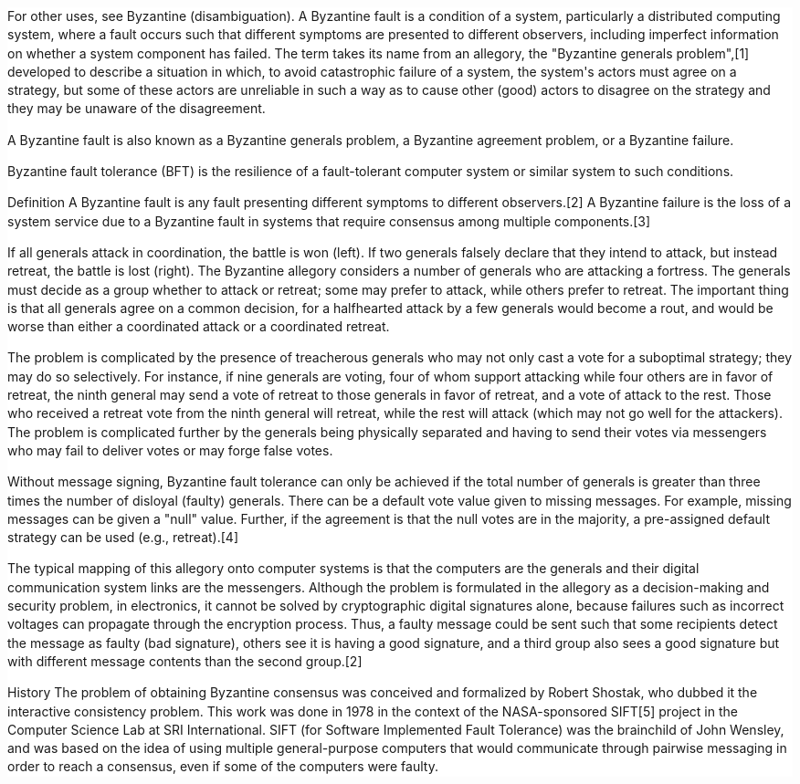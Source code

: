For other uses, see Byzantine (disambiguation).
A Byzantine fault is a condition of a system, particularly a distributed computing system, where a fault occurs such that different symptoms are presented to different observers, including imperfect information on whether a system component has failed. The term takes its name from an allegory, the "Byzantine generals problem",[1] developed to describe a situation in which, to avoid catastrophic failure of a system, the system's actors must agree on a strategy, but some of these actors are unreliable in such a way as to cause other (good) actors to disagree on the strategy and they may be unaware of the disagreement.

A Byzantine fault is also known as a Byzantine generals problem, a Byzantine agreement problem, or a Byzantine failure.

Byzantine fault tolerance (BFT) is the resilience of a fault-tolerant computer system or similar system to such conditions.

Definition
A Byzantine fault is any fault presenting different symptoms to different observers.[2] A Byzantine failure is the loss of a system service due to a Byzantine fault in systems that require consensus among multiple components.[3]


If all generals attack in coordination, the battle is won (left). If two generals falsely declare that they intend to attack, but instead retreat, the battle is lost (right).
The Byzantine allegory considers a number of generals who are attacking a fortress. The generals must decide as a group whether to attack or retreat; some may prefer to attack, while others prefer to retreat. The important thing is that all generals agree on a common decision, for a halfhearted attack by a few generals would become a rout, and would be worse than either a coordinated attack or a coordinated retreat.

The problem is complicated by the presence of treacherous generals who may not only cast a vote for a suboptimal strategy; they may do so selectively. For instance, if nine generals are voting, four of whom support attacking while four others are in favor of retreat, the ninth general may send a vote of retreat to those generals in favor of retreat, and a vote of attack to the rest. Those who received a retreat vote from the ninth general will retreat, while the rest will attack (which may not go well for the attackers). The problem is complicated further by the generals being physically separated and having to send their votes via messengers who may fail to deliver votes or may forge false votes.

Without message signing, Byzantine fault tolerance can only be achieved if the total number of generals is greater than three times the number of disloyal (faulty) generals. There can be a default vote value given to missing messages. For example, missing messages can be given a "null" value. Further, if the agreement is that the null votes are in the majority, a pre-assigned default strategy can be used (e.g., retreat).[4]

The typical mapping of this allegory onto computer systems is that the computers are the generals and their digital communication system links are the messengers. Although the problem is formulated in the allegory as a decision-making and security problem, in electronics, it cannot be solved by cryptographic digital signatures alone, because failures such as incorrect voltages can propagate through the encryption process. Thus, a faulty message could be sent such that some recipients detect the message as faulty (bad signature), others see it is having a good signature, and a third group also sees a good signature but with different message contents than the second group.[2]

History
The problem of obtaining Byzantine consensus was conceived and formalized by Robert Shostak, who dubbed it the interactive consistency problem. This work was done in 1978 in the context of the NASA-sponsored SIFT[5] project in the Computer Science Lab at SRI International. SIFT (for Software Implemented Fault Tolerance) was the brainchild of John Wensley, and was based on the idea of using multiple general-purpose computers that would communicate through pairwise messaging in order to reach a consensus, even if some of the computers were faulty.
